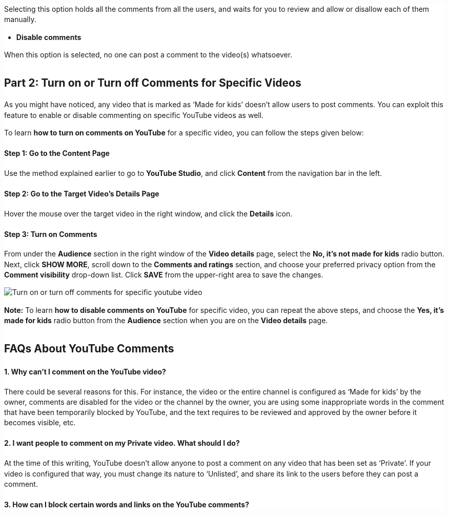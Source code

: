 Selecting this option holds all the comments from all the users, and waits for you to review and allow or disallow each of them manually.

* **Disable comments**

When this option is selected, no one can post a comment to the video(s) whatsoever.

## Part 2: Turn on or Turn off Comments for Specific Videos

As you might have noticed, any video that is marked as ‘Made for kids’ doesn’t allow users to post comments. You can exploit this feature to enable or disable commenting on specific YouTube videos as well.

To learn **how to turn on comments on YouTube** for a specific video, you can follow the steps given below:

#### Step 1: Go to the Content Page

Use the method explained earlier to go to **YouTube Studio**, and click **Content** from the navigation bar in the left.

#### Step 2: Go to the Target Video’s Details Page

Hover the mouse over the target video in the right window, and click the **Details** icon.

#### Step 3: Turn on Comments

From under the **Audience** section in the right window of the **Video details** page, select the **No, it’s not made for kids** radio button. Next, click **SHOW MORE**, scroll down to the **Comments and ratings** section, and choose your preferred privacy option from the **Comment visibility** drop-down list. Click **SAVE** from the upper-right area to save the changes.

![ Turn on or turn off comments for specific youtube video](https://images.wondershare.com/filmora/article-images/turn-on-off-comments-for-specific-youtube-video.jpg)

**Note:** To learn **how to disable comments on YouTube** for specific video, you can repeat the above steps, and choose the **Yes, it’s made for kids** radio button from the **Audience** section when you are on the **Video details** page.

## FAQs About YouTube Comments

#### 1\. Why can’t I comment on the YouTube video?

There could be several reasons for this. For instance, the video or the entire channel is configured as ‘Made for kids’ by the owner, comments are disabled for the video or the channel by the owner, you are using some inappropriate words in the comment that have been temporarily blocked by YouTube, and the text requires to be reviewed and approved by the owner before it becomes visible, etc.

#### 2\. I want people to comment on my Private video. What should I do?

At the time of this writing, YouTube doesn’t allow anyone to post a comment on any video that has been set as ‘Private’. If your video is configured that way, you must change its nature to ‘Unlisted’, and share its link to the users before they can post a comment.

#### 3\. How can I block certain words and links on the YouTube comments?
